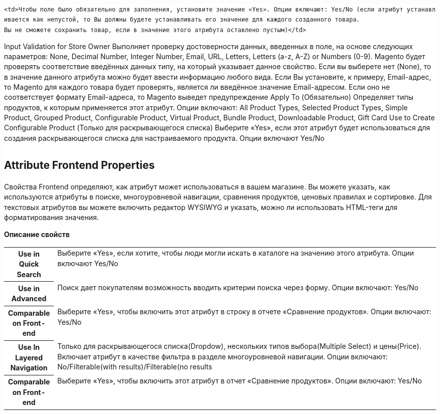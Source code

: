     <td>Чтобы поле было обязательно для заполнения, установите значение «Yes». Опции включают: Yes/No (если атрибут устанавливается как непустой, то Вы должны будете устанавливать его значение для каждого созданного товара. 
    Вы не сможете сохранить товар, если в значение этого атрибута оставлено пустым)</td> 
  </tr>
  <tr>
    <th>Input Validation for Store Owner</th>
    <td>Выполняет проверку достоверности данных, введенных в поле, на основе следующих параметров: None, Decimal Number, Integer Number, Email, URL, Letters, Letters (a-z, A-Z) or Numbers (0-9).   
    Magento будет проверять соответствие введённых данных типу, на который указывает данное свойство. Если вы выберете нет (None), то в значение данного атрибута можно будет ввести информацию любого вида. 
    Если Вы установите, к примеру, Email-адрес, то Magento для каждого товара будет проверять, является ли введённое значение Email-адресом. Если оно не соответствует формату Email-адреса, 
    то Magento выведет предупреждение</td> 
  </tr>
  <tr>
    <th>Apply To</th>
    <td>(Обязательно) Определяет типы продуктов, к которым применяется этот атрибут. Опции включают: All Product Types, Selected Product Types, Simple Product, Grouped Product, Configurable Product, 
    Virtual Product, Bundle Product, Downloadable Product, Gift Card</td> 
  </tr>
  <tr>
    <th>Use to Create Configurable Product</th>
    <td>(Только для раскрывающегося списка) Выберите «Yes», если этот атрибут будет использоваться для создания раскрывающегося списка для настраиваемого продукта.
        Опции включают Yes/No</td> 
  </tr>
</table>
   
## Attribute Frontend Properties
Свойства Frontend определяют, как атрибут может использоваться в вашем магазине. Вы можете указать, как используются атрибуты в поиске, многоуровневой навигации, сравнения продуктов, 
ценовых правилах и сортировке. Для текстовых атрибутов вы можете включить редактор WYSIWYG и указать, можно ли использовать HTML-теги для форматирования значения.

__Описание свойств__
<table>
  <tr>
    <th>Use in Quick Search</th>
    <td>Выберите «Yes», если хотите, чтобы люди могли искать в каталоге на значению этого атрибута. Опции включают Yes/No</td> 
  </tr>
  <tr>
    <th>Use in Advanced</th>
    <td>Поиск дает покупателям возможность вводить критерии поиска через форму. Опции включают: Yes/No</td> 
  </tr>
  <tr>
    <th>Comparable on Front-end</th>
    <td>Выберите «Yes», чтобы включить этот атрибут в строку в отчете «Сравнение продуктов». Опции включают: Yes/No</td> 
  </tr>
  <tr>
    <th>Use In Layered Navigation</th>
    <td>Только для раскрывающегося списка(Dropdow), нескольких типов выбора(Multiple Select) и цены(Price). Включает атрибут в качестве фильтра в разделе 
    многоуровневой навигации. Опции включают: No/Filterable(with results)/Filterable(no results</td> 
  </tr>
  <tr>
    <th>Comparable on Front-end</th>
    <td>Выберите «Yes», чтобы включить этот атрибут в отчет «Сравнение продуктов». Опции включают: Yes/No</td> 